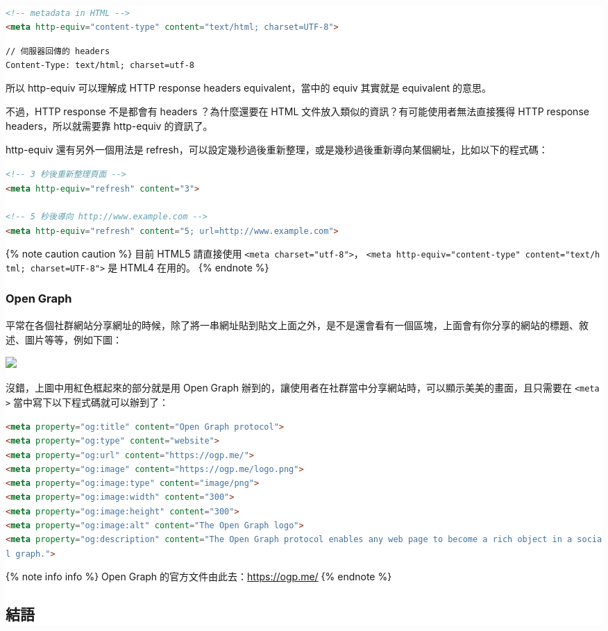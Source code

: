 ```html
<!-- metadata in HTML -->
<meta http-equiv="content-type" content="text/html; charset=UTF-8">
```

```//
// 伺服器回傳的 headers
Content-Type: text/html; charset=utf-8
```

所以 http-equiv 可以理解成 HTTP response headers equivalent，當中的 equiv 其實就是 equivalent 的意思。

不過，HTTP response 不是都會有 headers ？為什麼還要在 HTML 文件放入類似的資訊？有可能使用者無法直接獲得 HTTP response headers，所以就需要靠 http-equiv 的資訊了。

http-equiv 還有另外一個用法是 refresh，可以設定幾秒過後重新整理，或是幾秒過後重新導向某個網址，比如以下的程式碼：

```html
<!-- 3 秒後重新整理頁面 -->
<meta http-equiv="refresh" content="3">

<!-- 5 秒後導向 http://www.example.com -->
<meta http-equiv="refresh" content="5; url=http://www.example.com">
```

{% note caution caution %}
目前 HTML5 請直接使用 `<meta charset="utf-8">`， `<meta http-equiv="content-type" content="text/html; charset=UTF-8">` 是 HTML4 在用的。
{% endnote %}

### Open Graph

平常在各個社群網站分享網址的時候，除了將一串網址貼到貼文上面之外，是不是還會看有一個區塊，上面會有你分享的網站的標題、敘述、圖片等等，例如下圖：

![](https://github.com/SimoneCheng/blog/blob/main/public/images/opengraph.png?raw=true)

沒錯，上圖中用紅色框起來的部分就是用 Open Graph 辦到的，讓使用者在社群當中分享網站時，可以顯示美美的畫面，且只需要在 `<meta>` 當中寫下以下程式碼就可以辦到了：

```html
<meta property="og:title" content="Open Graph protocol">
<meta property="og:type" content="website">
<meta property="og:url" content="https://ogp.me/">
<meta property="og:image" content="https://ogp.me/logo.png">
<meta property="og:image:type" content="image/png">
<meta property="og:image:width" content="300">
<meta property="og:image:height" content="300">
<meta property="og:image:alt" content="The Open Graph logo">
<meta property="og:description" content="The Open Graph protocol enables any web page to become a rich object in a social graph.">
```

{% note info info %}
Open Graph 的官方文件由此去：https://ogp.me/
{% endnote %}

## 結語
